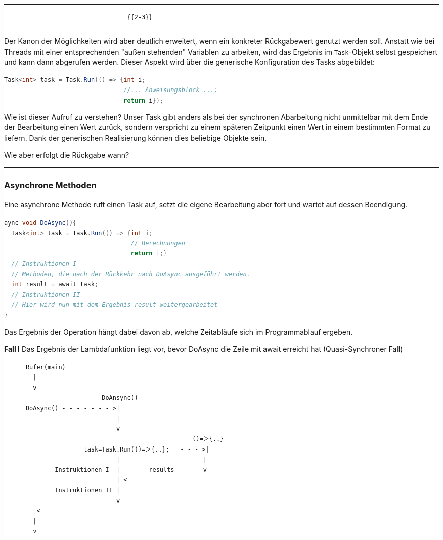 
********************************************************************************

                                      {{2-3}}
********************************************************************************

Der Kanon der Möglichkeiten wird aber deutlich erweitert, wenn ein konkreter
Rückgabewert genutzt werden soll. Anstatt wie bei Threads mit einer
entsprechenden  "außen stehenden" Variablen zu arbeiten, wird das Ergebnis im
`Task`-Objekt selbst  gespeichert und kann dann abgerufen werden. Dieser Aspekt wird über die generische Konfiguration des Tasks abgebildet:

```csharp      TaskWithReturn
Task<int> task = Task.Run(() => {int i;
                                 //... Anweisungsblock ...;
                                 return i});
```

Wie ist dieser Aufruf zu verstehen? Unser Task gibt anders als bei der synchronen
Abarbeitung nicht unmittelbar mit dem Ende der Bearbeitung einen Wert zurück, sondern
verspricht zu einem späteren Zeitpunkt einen Wert in einem bestimmten Format zu liefern. Dank der generischen Realisierung können dies beliebige Objekte sein.

Wie aber erfolgt die Rückgabe wann?

********************************************************************************

### Asynchrone Methoden

Eine asynchrone Methode ruft einen Task auf, setzt die eigene Bearbeitung aber
fort und wartet auf dessen Beendigung.

```csharp
aync void DoAsync(){
  Task<int> task = Task.Run(() => {int i;
                                   // Berechnungen
                                   return i;}
  // Instruktionen I
  // Methoden, die nach der Rückkehr nach DoAsync ausgeführt werden.
  int result = await task;
  // Instruktionen II
  // Hier wird nun mit dem Ergebnis result weitergearbeitet
}
```

Das Ergebnis der Operation hängt dabei davon ab, welche Zeitabläufe sich im
Programmablauf ergeben.

**Fall I** Das Ergebnis der Lambdafunktion liegt vor, bevor DoAsync die Zeile
mit await erreicht hat (Quasi-Synchroner Fall)


```ascii
      Rufer(main)
        |
        v
                           DoAnsync()
      DoAsync() - - - - - - - >|
                               |
                               v
                                                    ()=＞{..}
                      task=Task.Run(()=＞{..};   - - - >|
                               |                       |
              Instruktionen I  |        results        v
                               | < - - - - - - - - - - -
              Instruktionen II |
                               v
         < - - - - - - - - - - -
        |
        v
```